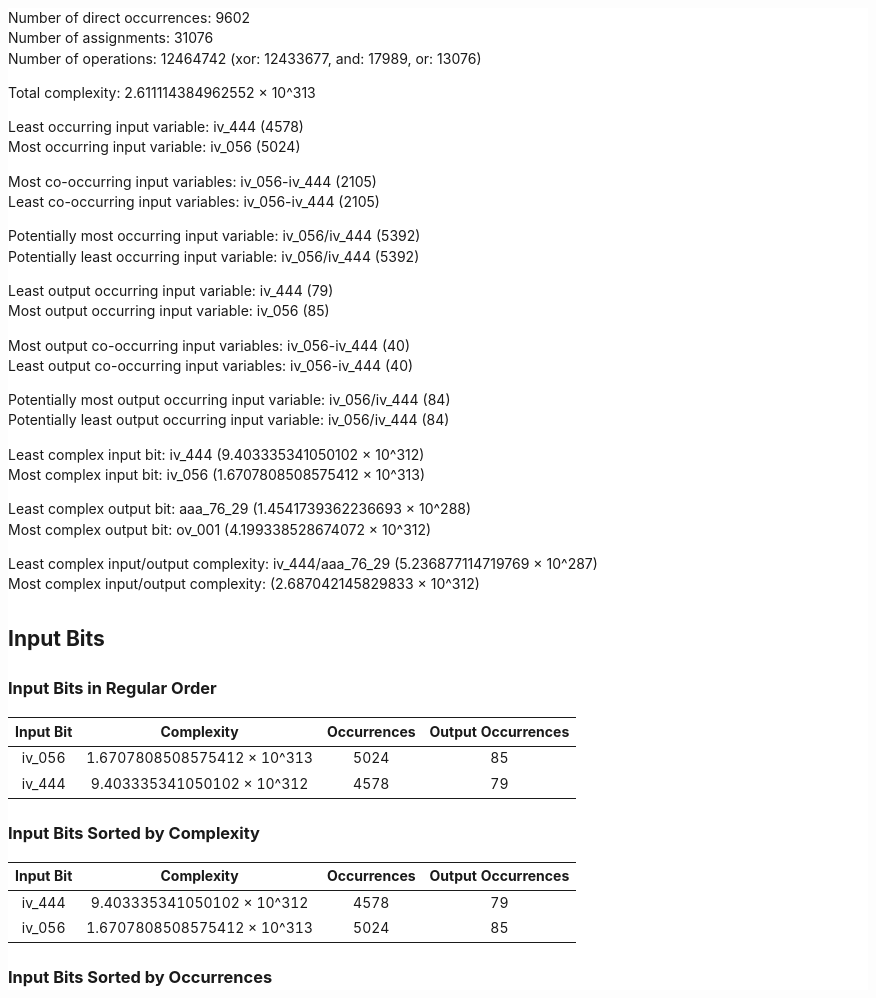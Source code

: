 Number of direct occurrences: 9602  
Number of assignments: 31076  
Number of operations: 12464742
(xor: 12433677,
and: 17989,
or: 13076)

Total complexity: 2.611114384962552 × 10^313

Least occurring input variable: iv_444 (4578)  
Most occurring input variable: iv_056 (5024)

Most co-occurring input variables: iv_056-iv_444 (2105)  
Least co-occurring input variables: iv_056-iv_444 (2105)

Potentially most occurring input variable: iv_056/iv_444 (5392)  
Potentially least occurring input variable: iv_056/iv_444 (5392)

Least output occurring input variable: iv_444 (79)  
Most output occurring input variable: iv_056 (85)

Most output co-occurring input variables: iv_056-iv_444 (40)  
Least output co-occurring input variables: iv_056-iv_444 (40)

Potentially most output occurring input variable: iv_056/iv_444 (84)  
Potentially least output occurring input variable: iv_056/iv_444 (84)

Least complex input bit: iv_444 (9.403335341050102 × 10^312)  
Most complex input bit: iv_056 (1.6707808508575412 × 10^313)

Least complex output bit: aaa_76_29 (1.4541739362236693 × 10^288)  
Most complex output bit: ov_001 (4.199338528674072 × 10^312)

Least complex input/output complexity: iv_444/aaa_76_29 (5.236877114719769 × 10^287)  
Most complex input/output complexity:  (2.687042145829833 × 10^312)

## Input Bits

### Input Bits in Regular Order

| Input Bit | Complexity | Occurrences | Output Occurrences |
|:---------:|:----------:|:-----------:|:------------------:|
| iv_056 | 1.6707808508575412 × 10^313 | 5024 | 85 |
| iv_444 | 9.403335341050102 × 10^312 | 4578 | 79 |

### Input Bits Sorted by Complexity

| Input Bit | Complexity | Occurrences | Output Occurrences |
|:---------:|:----------:|:-----------:|:------------------:|
| iv_444 | 9.403335341050102 × 10^312 | 4578 | 79 |
| iv_056 | 1.6707808508575412 × 10^313 | 5024 | 85 |

### Input Bits Sorted by Occurrences
